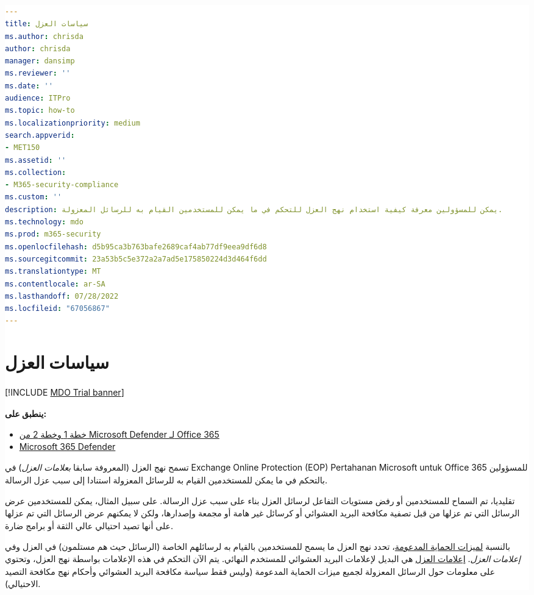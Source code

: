 ```yaml
---
title: سياسات العزل
ms.author: chrisda
author: chrisda
manager: dansimp
ms.reviewer: ''
ms.date: ''
audience: ITPro
ms.topic: how-to
ms.localizationpriority: medium
search.appverid:
- MET150
ms.assetid: ''
ms.collection:
- M365-security-compliance
ms.custom: ''
description: يمكن للمسؤولين معرفة كيفية استخدام نهج العزل للتحكم في ما يمكن للمستخدمين القيام به للرسائل المعزولة.
ms.technology: mdo
ms.prod: m365-security
ms.openlocfilehash: d5b95ca3b763bafe2689caf4ab77df9eea9df6d8
ms.sourcegitcommit: 23a53b5c5e372a2a7ad5e175850224d3d464f6dd
ms.translationtype: MT
ms.contentlocale: ar-SA
ms.lasthandoff: 07/28/2022
ms.locfileid: "67056867"
---
```

# <a name="quarantine-policies"></a>سياسات العزل

[!INCLUDE [MDO Trial banner](../includes/mdo-trial-banner.md)]

**ينطبق على:**
- [خطة 1 وخطة 2 من Microsoft Defender لـ Office 365](defender-for-office-365.md)
- [Microsoft 365 Defender](../defender/microsoft-365-defender.md)

تسمح نهج العزل (المعروفة سابقا _بعلامات العزل_) في Exchange Online Protection (EOP) Pertahanan Microsoft untuk Office 365 للمسؤولين بالتحكم في ما يمكن للمستخدمين القيام به للرسائل المعزولة استنادا إلى سبب عزل الرسالة.

تقليديا، تم السماح للمستخدمين أو رفض مستويات التفاعل لرسائل العزل بناء على سبب عزل الرسالة. على سبيل المثال، يمكن للمستخدمين عرض الرسائل التي تم عزلها من قبل تصفية مكافحة البريد العشوائي أو كرسائل غير هامة أو مجمعة وإصدارها، ولكن لا يمكنهم عرض الرسائل التي تم عزلها على أنها تصيد احتيالي عالي الثقة أو برامج ضارة.

بالنسبة [لميزات الحماية المدعومة](#step-2-assign-a-quarantine-policy-to-supported-features)، تحدد نهج العزل ما يسمح للمستخدمين بالقيام به لرسائلهم الخاصة (الرسائل حيث هم مستلمون) في العزل وفي _إعلامات العزل_. [إعلامات العزل](use-spam-notifications-to-release-and-report-quarantined-messages.md) هي البديل لإعلامات البريد العشوائي للمستخدم النهائي. يتم الآن التحكم في هذه الإعلامات بواسطة نهج العزل، وتحتوي على معلومات حول الرسائل المعزولة لجميع ميزات الحماية المدعومة (وليس فقط سياسة مكافحة البريد العشوائي وأحكام نهج مكافحة التصيد الاحتيالي).
